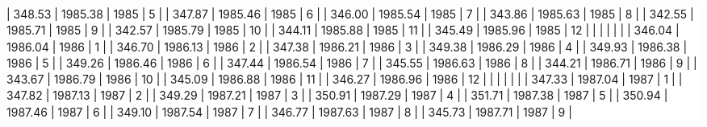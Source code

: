 | 348.53 | 1985.38    | 1985 |   5   |
| 347.87 | 1985.46    | 1985 |   6   |
| 346.00 | 1985.54    | 1985 |   7   |
| 343.86 | 1985.63    | 1985 |   8   |
| 342.55 | 1985.71    | 1985 |   9   |
| 342.57 | 1985.79    | 1985 |  10   |
| 344.11 | 1985.88    | 1985 |  11   |
| 345.49 | 1985.96    | 1985 |  12   |
|        |            |      |       |
| 346.04 | 1986.04    | 1986 |   1   |
| 346.70 | 1986.13    | 1986 |   2   |
| 347.38 | 1986.21    | 1986 |   3   |
| 349.38 | 1986.29    | 1986 |   4   |
| 349.93 | 1986.38    | 1986 |   5   |
| 349.26 | 1986.46    | 1986 |   6   |
| 347.44 | 1986.54    | 1986 |   7   |
| 345.55 | 1986.63    | 1986 |   8   |
| 344.21 | 1986.71    | 1986 |   9   |
| 343.67 | 1986.79    | 1986 |  10   |
| 345.09 | 1986.88    | 1986 |  11   |
| 346.27 | 1986.96    | 1986 |  12   |
|        |            |      |       |
| 347.33 | 1987.04    | 1987 |   1   |
| 347.82 | 1987.13    | 1987 |   2   |
| 349.29 | 1987.21    | 1987 |   3   |
| 350.91 | 1987.29    | 1987 |   4   |
| 351.71 | 1987.38    | 1987 |   5   |
| 350.94 | 1987.46    | 1987 |   6   |
| 349.10 | 1987.54    | 1987 |   7   |
| 346.77 | 1987.63    | 1987 |   8   |
| 345.73 | 1987.71    | 1987 |   9   |
